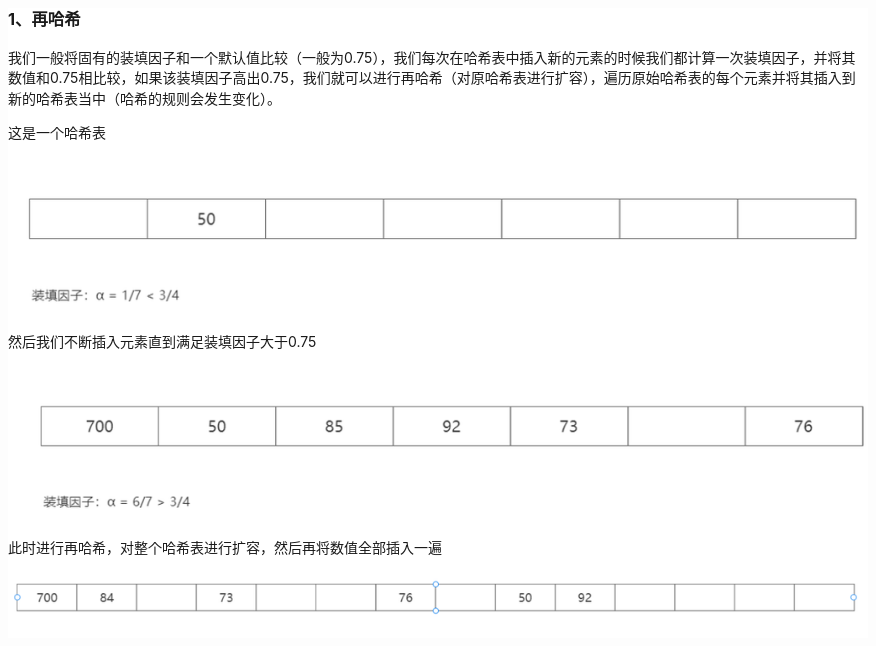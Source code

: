 ### 1、再哈希

我们一般将固有的装填因子和一个默认值比较（一般为0.75），我们每次在哈希表中插入新的元素的时候我们都计算一次装填因子，并将其数值和0.75相比较，如果该装填因子高出0.75，我们就可以进行再哈希（对原哈希表进行扩容），遍历原始哈希表的每个元素并将其插入到新的哈希表当中（哈希的规则会发生变化）。

这是一个哈希表

![](./HashTable/5.png)

然后我们不断插入元素直到满足装填因子大于0.75

![](./HashTable/6.png)

此时进行再哈希，对整个哈希表进行扩容，然后再将数值全部插入一遍

![](./HashTable/7.png)
